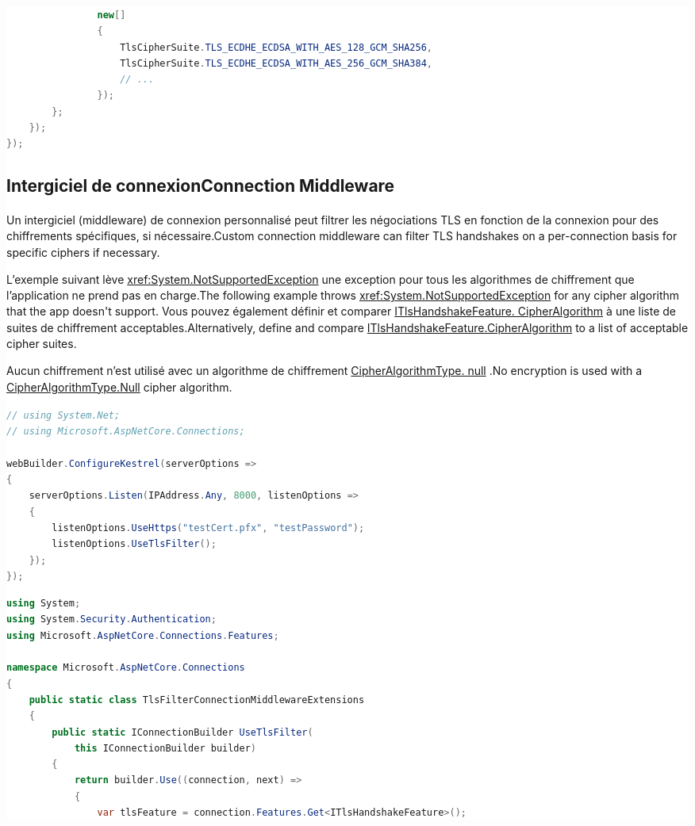```csharp
                new[]
                {
                    TlsCipherSuite.TLS_ECDHE_ECDSA_WITH_AES_128_GCM_SHA256,
                    TlsCipherSuite.TLS_ECDHE_ECDSA_WITH_AES_256_GCM_SHA384,
                    // ...
                });
        };
    });
});
```

## <a name="connection-middleware"></a><span data-ttu-id="58c3c-266">Intergiciel de connexion</span><span class="sxs-lookup"><span data-stu-id="58c3c-266">Connection Middleware</span></span>

<span data-ttu-id="58c3c-267">Un intergiciel (middleware) de connexion personnalisé peut filtrer les négociations TLS en fonction de la connexion pour des chiffrements spécifiques, si nécessaire.</span><span class="sxs-lookup"><span data-stu-id="58c3c-267">Custom connection middleware can filter TLS handshakes on a per-connection basis for specific ciphers if necessary.</span></span>

<span data-ttu-id="58c3c-268">L’exemple suivant lève <xref:System.NotSupportedException> une exception pour tous les algorithmes de chiffrement que l’application ne prend pas en charge.</span><span class="sxs-lookup"><span data-stu-id="58c3c-268">The following example throws <xref:System.NotSupportedException> for any cipher algorithm that the app doesn't support.</span></span> <span data-ttu-id="58c3c-269">Vous pouvez également définir et comparer [ITlsHandshakeFeature. CipherAlgorithm](xref:Microsoft.AspNetCore.Connections.Features.ITlsHandshakeFeature.CipherAlgorithm) à une liste de suites de chiffrement acceptables.</span><span class="sxs-lookup"><span data-stu-id="58c3c-269">Alternatively, define and compare [ITlsHandshakeFeature.CipherAlgorithm](xref:Microsoft.AspNetCore.Connections.Features.ITlsHandshakeFeature.CipherAlgorithm) to a list of acceptable cipher suites.</span></span>

<span data-ttu-id="58c3c-270">Aucun chiffrement n’est utilisé avec un algorithme de chiffrement [CipherAlgorithmType. null](xref:System.Security.Authentication.CipherAlgorithmType) .</span><span class="sxs-lookup"><span data-stu-id="58c3c-270">No encryption is used with a [CipherAlgorithmType.Null](xref:System.Security.Authentication.CipherAlgorithmType) cipher algorithm.</span></span>

```csharp
// using System.Net;
// using Microsoft.AspNetCore.Connections;

webBuilder.ConfigureKestrel(serverOptions =>
{
    serverOptions.Listen(IPAddress.Any, 8000, listenOptions =>
    {
        listenOptions.UseHttps("testCert.pfx", "testPassword");
        listenOptions.UseTlsFilter();
    });
});
```

```csharp
using System;
using System.Security.Authentication;
using Microsoft.AspNetCore.Connections.Features;

namespace Microsoft.AspNetCore.Connections
{
    public static class TlsFilterConnectionMiddlewareExtensions
    {
        public static IConnectionBuilder UseTlsFilter(
            this IConnectionBuilder builder)
        {
            return builder.Use((connection, next) =>
            {
                var tlsFeature = connection.Features.Get<ITlsHandshakeFeature>();
```